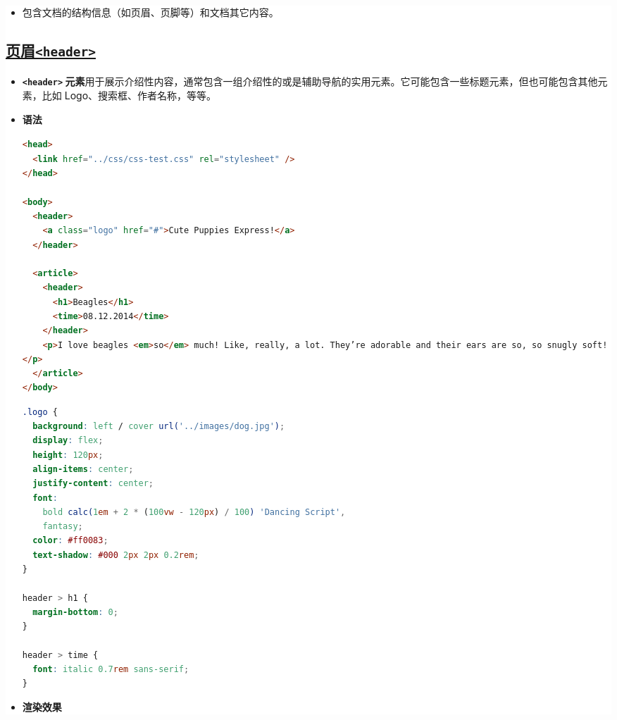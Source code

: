 - 包含文档的结构信息（如页眉、页脚等）和文档其它内容。

## [ 页眉`<header>`](https://developer.mozilla.org/zh-CN/docs/Web/HTML/Element/header)

-  **`<header>` 元素**用于展示介绍性内容，通常包含一组介绍性的或是辅助导航的实用元素。它可能包含一些标题元素，但也可能包含其他元素，比如 Logo、搜索框、作者名称，等等。

-  **语法**

	```html
	<head>
	  <link href="../css/css-test.css" rel="stylesheet" />
	</head>
	
	<body>
	  <header>
	    <a class="logo" href="#">Cute Puppies Express!</a>
	  </header>
	  
	  <article>
	    <header>
	      <h1>Beagles</h1>
	      <time>08.12.2014</time>
	    </header>
	    <p>I love beagles <em>so</em> much! Like, really, a lot. They’re adorable and their ears are so, so snugly soft!</p>
	  </article>
	</body>
	```

	```css
	.logo {
	  background: left / cover url('../images/dog.jpg');
	  display: flex;
	  height: 120px;
	  align-items: center;
	  justify-content: center;
	  font:
	    bold calc(1em + 2 * (100vw - 120px) / 100) 'Dancing Script',
	    fantasy;
	  color: #ff0083;
	  text-shadow: #000 2px 2px 0.2rem;
	}
	
	header > h1 {
	  margin-bottom: 0;
	}
	
	header > time {
	  font: italic 0.7rem sans-serif;
	}
	```

-  **渲染效果**
